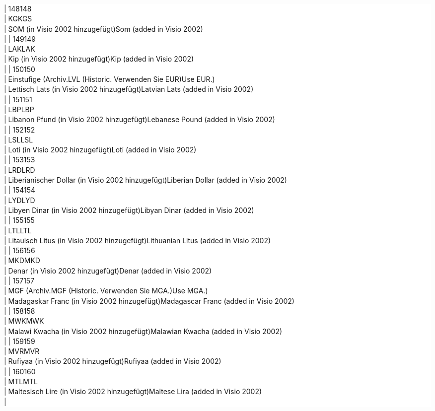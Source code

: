 | <span data-ttu-id="8b410-528">148</span><span class="sxs-lookup"><span data-stu-id="8b410-528">148</span></span>  <br/> | <span data-ttu-id="8b410-529">KG</span><span class="sxs-lookup"><span data-stu-id="8b410-529">KGS</span></span>  <br/> | <span data-ttu-id="8b410-530">SOM (in Visio 2002 hinzugefügt)</span><span class="sxs-lookup"><span data-stu-id="8b410-530">Som (added in Visio 2002)</span></span>  <br/> |
| <span data-ttu-id="8b410-531">149</span><span class="sxs-lookup"><span data-stu-id="8b410-531">149</span></span>  <br/> | <span data-ttu-id="8b410-532">LAK</span><span class="sxs-lookup"><span data-stu-id="8b410-532">LAK</span></span>  <br/> | <span data-ttu-id="8b410-533">Kip (in Visio 2002 hinzugefügt)</span><span class="sxs-lookup"><span data-stu-id="8b410-533">Kip (added in Visio 2002)</span></span>  <br/> |
| <span data-ttu-id="8b410-534">150</span><span class="sxs-lookup"><span data-stu-id="8b410-534">150</span></span>  <br/> | <span data-ttu-id="8b410-535">Einstufige (Archiv.</span><span class="sxs-lookup"><span data-stu-id="8b410-535">LVL (Historic.</span></span> <span data-ttu-id="8b410-536">Verwenden Sie EUR)</span><span class="sxs-lookup"><span data-stu-id="8b410-536">Use EUR.)</span></span>  <br/> | <span data-ttu-id="8b410-537">Lettisch Lats (in Visio 2002 hinzugefügt)</span><span class="sxs-lookup"><span data-stu-id="8b410-537">Latvian Lats (added in Visio 2002)</span></span>  <br/> |
| <span data-ttu-id="8b410-538">151</span><span class="sxs-lookup"><span data-stu-id="8b410-538">151</span></span>  <br/> | <span data-ttu-id="8b410-539">LBP</span><span class="sxs-lookup"><span data-stu-id="8b410-539">LBP</span></span>  <br/> | <span data-ttu-id="8b410-540">Libanon Pfund (in Visio 2002 hinzugefügt)</span><span class="sxs-lookup"><span data-stu-id="8b410-540">Lebanese Pound (added in Visio 2002)</span></span>  <br/> |
| <span data-ttu-id="8b410-541">152</span><span class="sxs-lookup"><span data-stu-id="8b410-541">152</span></span>  <br/> | <span data-ttu-id="8b410-542">LSL</span><span class="sxs-lookup"><span data-stu-id="8b410-542">LSL</span></span>  <br/> | <span data-ttu-id="8b410-543">Loti (in Visio 2002 hinzugefügt)</span><span class="sxs-lookup"><span data-stu-id="8b410-543">Loti (added in Visio 2002)</span></span>  <br/> |
| <span data-ttu-id="8b410-544">153</span><span class="sxs-lookup"><span data-stu-id="8b410-544">153</span></span>  <br/> | <span data-ttu-id="8b410-545">LRD</span><span class="sxs-lookup"><span data-stu-id="8b410-545">LRD</span></span>  <br/> | <span data-ttu-id="8b410-546">Liberianischer Dollar (in Visio 2002 hinzugefügt)</span><span class="sxs-lookup"><span data-stu-id="8b410-546">Liberian Dollar (added in Visio 2002)</span></span>  <br/> |
| <span data-ttu-id="8b410-547">154</span><span class="sxs-lookup"><span data-stu-id="8b410-547">154</span></span>  <br/> | <span data-ttu-id="8b410-548">LYD</span><span class="sxs-lookup"><span data-stu-id="8b410-548">LYD</span></span>  <br/> | <span data-ttu-id="8b410-549">Libyen Dinar (in Visio 2002 hinzugefügt)</span><span class="sxs-lookup"><span data-stu-id="8b410-549">Libyan Dinar (added in Visio 2002)</span></span>  <br/> |
| <span data-ttu-id="8b410-550">155</span><span class="sxs-lookup"><span data-stu-id="8b410-550">155</span></span>  <br/> | <span data-ttu-id="8b410-551">LTL</span><span class="sxs-lookup"><span data-stu-id="8b410-551">LTL</span></span>  <br/> | <span data-ttu-id="8b410-552">Litauisch Litus (in Visio 2002 hinzugefügt)</span><span class="sxs-lookup"><span data-stu-id="8b410-552">Lithuanian Litus (added in Visio 2002)</span></span>  <br/> |
| <span data-ttu-id="8b410-553">156</span><span class="sxs-lookup"><span data-stu-id="8b410-553">156</span></span>  <br/> | <span data-ttu-id="8b410-554">MKD</span><span class="sxs-lookup"><span data-stu-id="8b410-554">MKD</span></span>  <br/> | <span data-ttu-id="8b410-555">Denar (in Visio 2002 hinzugefügt)</span><span class="sxs-lookup"><span data-stu-id="8b410-555">Denar (added in Visio 2002)</span></span>  <br/> |
| <span data-ttu-id="8b410-556">157</span><span class="sxs-lookup"><span data-stu-id="8b410-556">157</span></span>  <br/> | <span data-ttu-id="8b410-557">MGF (Archiv.</span><span class="sxs-lookup"><span data-stu-id="8b410-557">MGF (Historic.</span></span> <span data-ttu-id="8b410-558">Verwenden Sie MGA.)</span><span class="sxs-lookup"><span data-stu-id="8b410-558">Use MGA.)</span></span>  <br/> | <span data-ttu-id="8b410-559">Madagaskar Franc (in Visio 2002 hinzugefügt)</span><span class="sxs-lookup"><span data-stu-id="8b410-559">Madagascar Franc (added in Visio 2002)</span></span>  <br/> |
| <span data-ttu-id="8b410-560">158</span><span class="sxs-lookup"><span data-stu-id="8b410-560">158</span></span>  <br/> | <span data-ttu-id="8b410-561">MWK</span><span class="sxs-lookup"><span data-stu-id="8b410-561">MWK</span></span>  <br/> | <span data-ttu-id="8b410-562">Malawi Kwacha (in Visio 2002 hinzugefügt)</span><span class="sxs-lookup"><span data-stu-id="8b410-562">Malawian Kwacha (added in Visio 2002)</span></span>  <br/> |
| <span data-ttu-id="8b410-563">159</span><span class="sxs-lookup"><span data-stu-id="8b410-563">159</span></span>  <br/> | <span data-ttu-id="8b410-564">MVR</span><span class="sxs-lookup"><span data-stu-id="8b410-564">MVR</span></span>  <br/> | <span data-ttu-id="8b410-565">Rufiyaa (in Visio 2002 hinzugefügt)</span><span class="sxs-lookup"><span data-stu-id="8b410-565">Rufiyaa (added in Visio 2002)</span></span>  <br/> |
| <span data-ttu-id="8b410-566">160</span><span class="sxs-lookup"><span data-stu-id="8b410-566">160</span></span>  <br/> | <span data-ttu-id="8b410-567">MTL</span><span class="sxs-lookup"><span data-stu-id="8b410-567">MTL</span></span>  <br/> | <span data-ttu-id="8b410-568">Maltesisch Lire (in Visio 2002 hinzugefügt)</span><span class="sxs-lookup"><span data-stu-id="8b410-568">Maltese Lira (added in Visio 2002)</span></span>  <br/> |